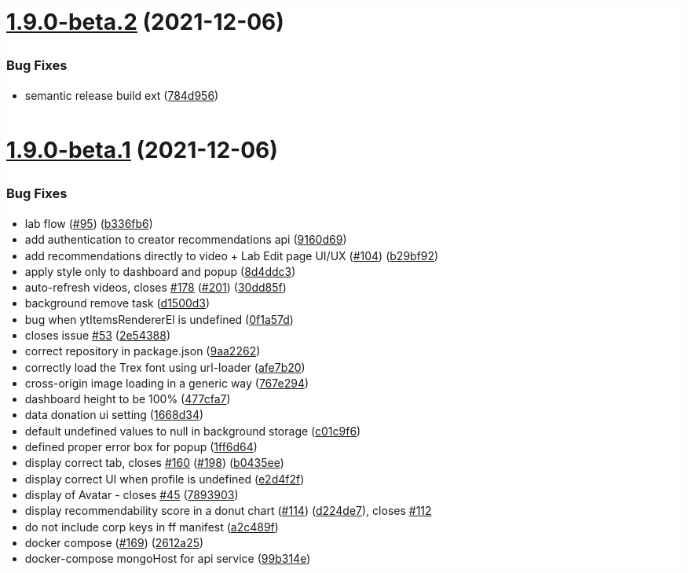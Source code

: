 # [1.9.0-beta.2](https://github.com/tracking-exposed/yttrex/compare/v1.9.0-beta.1...v1.9.0-beta.2) (2021-12-06)

### Bug Fixes

- semantic release build ext ([784d956](https://github.com/tracking-exposed/yttrex/commit/784d95643749e1403055d58010d1a50c3f86a86c))

# [1.9.0-beta.1](https://github.com/tracking-exposed/yttrex/compare/v1.8.992...v1.9.0-beta.1) (2021-12-06)

### Bug Fixes

- lab flow ([#95](https://github.com/tracking-exposed/yttrex/issues/95)) ([b336fb6](https://github.com/tracking-exposed/yttrex/commit/b336fb620b70ce8dae8fe2f879963ccb866d4238))
- add authentication to creator recommendations api ([9160d69](https://github.com/tracking-exposed/yttrex/commit/9160d692539371c12820472228d1ad6f5895768a))
- add recommendations directly to video + Lab Edit page UI/UX ([#104](https://github.com/tracking-exposed/yttrex/issues/104)) ([b29bf92](https://github.com/tracking-exposed/yttrex/commit/b29bf92664bfb65ff08cc5fb8cc9f61b0132f009))
- apply style only to dashboard and popup ([8d4ddc3](https://github.com/tracking-exposed/yttrex/commit/8d4ddc3f6d265132e7ae674114fa58223cd65958))
- auto-refresh videos, closes [#178](https://github.com/tracking-exposed/yttrex/issues/178) ([#201](https://github.com/tracking-exposed/yttrex/issues/201)) ([30dd85f](https://github.com/tracking-exposed/yttrex/commit/30dd85fa162fd81ae8bdbfeac4e44fa29458a3b1))
- background remove task ([d1500d3](https://github.com/tracking-exposed/yttrex/commit/d1500d3bb1078ea0b386cb3b28ced99a225eaa6a))
- bug when ytItemsRendererEl is undefined ([0f1a57d](https://github.com/tracking-exposed/yttrex/commit/0f1a57d23dc3a9dcd49aeb101fddb9df509db0b6))
- closes issue [#53](https://github.com/tracking-exposed/yttrex/issues/53) ([2e54388](https://github.com/tracking-exposed/yttrex/commit/2e54388471d657d6bcd72afc0d9b428954d57ed0))
- correct repository in package.json ([9aa2262](https://github.com/tracking-exposed/yttrex/commit/9aa226212adca0f2179555eacaa8fef283c8bcfe))
- correctly load the Trex font using url-loader ([afe7b20](https://github.com/tracking-exposed/yttrex/commit/afe7b209000dd53a0bf23345a19e24b1d7d3fa01))
- cross-origin image loading in a generic way ([767e294](https://github.com/tracking-exposed/yttrex/commit/767e294fc47a36f9cf4bc9bd6bee912edda716a4))
- dashboard height to be 100% ([477cfa7](https://github.com/tracking-exposed/yttrex/commit/477cfa787db0134cc41d61b1d3c63023babc45ae))
- data donation ui setting ([1668d34](https://github.com/tracking-exposed/yttrex/commit/1668d34f9c8bffe1f105bf1da3c12f73fdf008b6))
- default undefined values to null in background storage ([c01c9f6](https://github.com/tracking-exposed/yttrex/commit/c01c9f617ed428a1c18f1023df63d42eaf35c463))
- defined proper error box for popup ([1ff6d64](https://github.com/tracking-exposed/yttrex/commit/1ff6d6458554510710d06ecaf85d417fbe6bb0a4))
- display correct tab, closes [#160](https://github.com/tracking-exposed/yttrex/issues/160) ([#198](https://github.com/tracking-exposed/yttrex/issues/198)) ([b0435ee](https://github.com/tracking-exposed/yttrex/commit/b0435ee4b3c9844188b613961b30d6688710e138))
- display correct UI when profile is undefined ([e2d4f2f](https://github.com/tracking-exposed/yttrex/commit/e2d4f2f0b40ddca16f5b6beee71691422c460880))
- display of Avatar - closes [#45](https://github.com/tracking-exposed/yttrex/issues/45) ([7893903](https://github.com/tracking-exposed/yttrex/commit/7893903779ab89425248d5d3eb2c1d2ffaa30878))
- display recommendability score in a donut chart ([#114](https://github.com/tracking-exposed/yttrex/issues/114)) ([d224de7](https://github.com/tracking-exposed/yttrex/commit/d224de75835fbf558433f7bfcf3e4b01cf3324fe)), closes [#112](https://github.com/tracking-exposed/yttrex/issues/112)
- do not include corp keys in ff manifest ([a2c489f](https://github.com/tracking-exposed/yttrex/commit/a2c489f91712c9dd088895acd40a5615bb660304))
- docker compose ([#169](https://github.com/tracking-exposed/yttrex/issues/169)) ([2612a25](https://github.com/tracking-exposed/yttrex/commit/2612a25c09c47e03e7c76caef85135c1c80a1144))
- docker-compose mongoHost for api service ([99b314e](https://github.com/tracking-exposed/yttrex/commit/99b314e68a31a6862281206ce72f2f2b7b57b310))